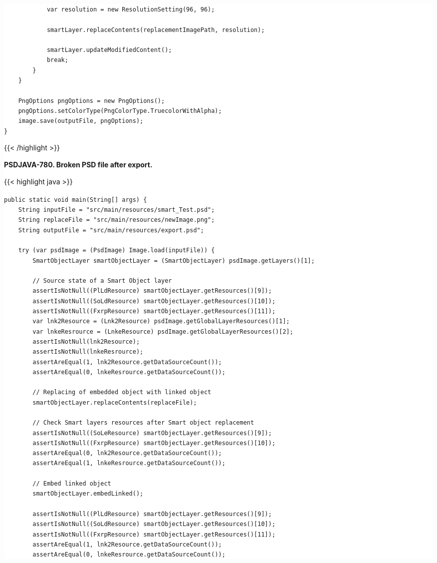                var resolution = new ResolutionSetting(96, 96);

                smartLayer.replaceContents(replacementImagePath, resolution);

                smartLayer.updateModifiedContent();
                break;
            }
        }

        PngOptions pngOptions = new PngOptions();
        pngOptions.setColorType(PngColorType.TruecolorWithAlpha);
        image.save(outputFile, pngOptions);
    }

{{< /highlight >}}

**PSDJAVA-780. Broken PSD file after export.**

{{< highlight java >}}

    public static void main(String[] args) {
        String inputFile = "src/main/resources/smart_Test.psd";
        String replaceFile = "src/main/resources/newImage.png";
        String outputFile = "src/main/resources/export.psd";

        try (var psdImage = (PsdImage) Image.load(inputFile)) {
            SmartObjectLayer smartObjectLayer = (SmartObjectLayer) psdImage.getLayers()[1];

            // Source state of a Smart Object layer
            assertIsNotNull((PlLdResource) smartObjectLayer.getResources()[9]);
            assertIsNotNull((SoLdResource) smartObjectLayer.getResources()[10]);
            assertIsNotNull((FxrpResource) smartObjectLayer.getResources()[11]);
            var lnk2Resource = (Lnk2Resource) psdImage.getGlobalLayerResources()[1];
            var lnkeResrource = (LnkeResource) psdImage.getGlobalLayerResources()[2];
            assertIsNotNull(lnk2Resource);
            assertIsNotNull(lnkeResrource);
            assertAreEqual(1, lnk2Resource.getDataSourceCount());
            assertAreEqual(0, lnkeResrource.getDataSourceCount());

            // Replacing of embedded object with linked object
            smartObjectLayer.replaceContents(replaceFile);

            // Check Smart layers resources after Smart object replacement
            assertIsNotNull((SoLeResource) smartObjectLayer.getResources()[9]);
            assertIsNotNull((FxrpResource) smartObjectLayer.getResources()[10]);
            assertAreEqual(0, lnk2Resource.getDataSourceCount());
            assertAreEqual(1, lnkeResrource.getDataSourceCount());

            // Embed linked object
            smartObjectLayer.embedLinked();

            assertIsNotNull((PlLdResource) smartObjectLayer.getResources()[9]);
            assertIsNotNull((SoLdResource) smartObjectLayer.getResources()[10]);
            assertIsNotNull((FxrpResource) smartObjectLayer.getResources()[11]);
            assertAreEqual(1, lnk2Resource.getDataSourceCount());
            assertAreEqual(0, lnkeResrource.getDataSourceCount());
